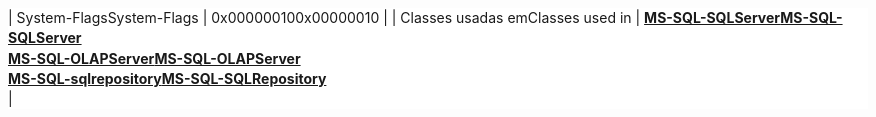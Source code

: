 | <span data-ttu-id="8aba7-275">System-Flags</span><span class="sxs-lookup"><span data-stu-id="8aba7-275">System-Flags</span></span>           | <span data-ttu-id="8aba7-276">0x00000010</span><span class="sxs-lookup"><span data-stu-id="8aba7-276">0x00000010</span></span>                                                                                                                                                                              |
| <span data-ttu-id="8aba7-277">Classes usadas em</span><span class="sxs-lookup"><span data-stu-id="8aba7-277">Classes used in</span></span>        | [<span data-ttu-id="8aba7-278">**MS-SQL-SQLServer**</span><span class="sxs-lookup"><span data-stu-id="8aba7-278">**MS-SQL-SQLServer**</span></span>](c-ms-sql-sqlserver.md)<br/> [<span data-ttu-id="8aba7-279">**MS-SQL-OLAPServer**</span><span class="sxs-lookup"><span data-stu-id="8aba7-279">**MS-SQL-OLAPServer**</span></span>](c-ms-sql-olapserver.md)<br/> [<span data-ttu-id="8aba7-280">**MS-SQL-sqlrepository**</span><span class="sxs-lookup"><span data-stu-id="8aba7-280">**MS-SQL-SQLRepository**</span></span>](c-ms-sql-sqlrepository.md)<br/> |



 

 





